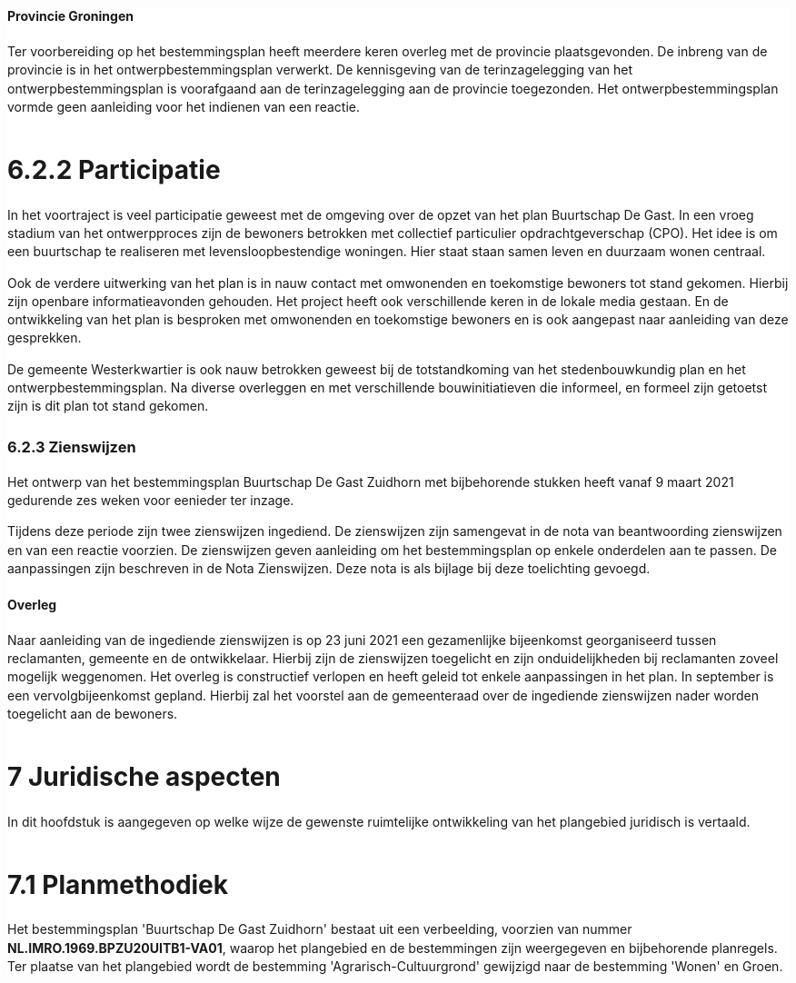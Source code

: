 #### **Provincie Groningen**

Ter voorbereiding op het bestemmingsplan heeft meerdere keren overleg met de provincie plaatsgevonden. De inbreng van de provincie is in het ontwerpbestemmingsplan verwerkt. De kennisgeving van de terinzagelegging van het ontwerpbestemmingsplan is voorafgaand aan de terinzagelegging aan de provincie toegezonden. Het ontwerpbestemmingsplan vormde geen aanleiding voor het indienen van een reactie.

# **6.2.2 Participatie**

In het voortraject is veel participatie geweest met de omgeving over de opzet van het plan Buurtschap De Gast. In een vroeg stadium van het ontwerpproces zijn de bewoners betrokken met collectief particulier opdrachtgeverschap (CPO). Het idee is om een buurtschap te realiseren met levensloopbestendige woningen. Hier staat staan samen leven en duurzaam wonen centraal.

Ook de verdere uitwerking van het plan is in nauw contact met omwonenden en toekomstige bewoners tot stand gekomen. Hierbij zijn openbare informatieavonden gehouden. Het project heeft ook verschillende keren in de lokale media gestaan. En de ontwikkeling van het plan is besproken met omwonenden en toekomstige bewoners en is ook aangepast naar aanleiding van deze gesprekken.

De gemeente Westerkwartier is ook nauw betrokken geweest bij de totstandkoming van het stedenbouwkundig plan en het ontwerpbestemmingsplan. Na diverse overleggen en met verschillende bouwinitiatieven die informeel, en formeel zijn getoetst zijn is dit plan tot stand gekomen.

### **6.2.3 Zienswijzen**

Het ontwerp van het bestemmingsplan Buurtschap De Gast Zuidhorn met bijbehorende stukken heeft vanaf 9 maart 2021 gedurende zes weken voor eenieder ter inzage.

Tijdens deze periode zijn twee zienswijzen ingediend. De zienswijzen zijn samengevat in de nota van beantwoording zienswijzen en van een reactie voorzien. De zienswijzen geven aanleiding om het bestemmingsplan op enkele onderdelen aan te passen. De aanpassingen zijn beschreven in de Nota Zienswijzen. Deze nota is als bijlage bij deze toelichting gevoegd.

#### **Overleg**

Naar aanleiding van de ingediende zienswijzen is op 23 juni 2021 een gezamenlijke bijeenkomst georganiseerd tussen reclamanten, gemeente en de ontwikkelaar. Hierbij zijn de zienswijzen toegelicht en zijn onduidelijkheden bij reclamanten zoveel mogelijk weggenomen. Het overleg is constructief verlopen en heeft geleid tot enkele aanpassingen in het plan. In september is een vervolgbijeenkomst gepland. Hierbij zal het voorstel aan de gemeenteraad over de ingediende zienswijzen nader worden toegelicht aan de bewoners.

# **7 Juridische aspecten**

In dit hoofdstuk is aangegeven op welke wijze de gewenste ruimtelijke ontwikkeling van het plangebied juridisch is vertaald.

# **7.1 Planmethodiek**

Het bestemmingsplan 'Buurtschap De Gast Zuidhorn' bestaat uit een verbeelding, voorzien van nummer **NL.IMRO.1969.BPZU20UITB1-VA01**, waarop het plangebied en de bestemmingen zijn weergegeven en bijbehorende planregels. Ter plaatse van het plangebied wordt de bestemming 'Agrarisch-Cultuurgrond' gewijzigd naar de bestemming 'Wonen' en Groen.

